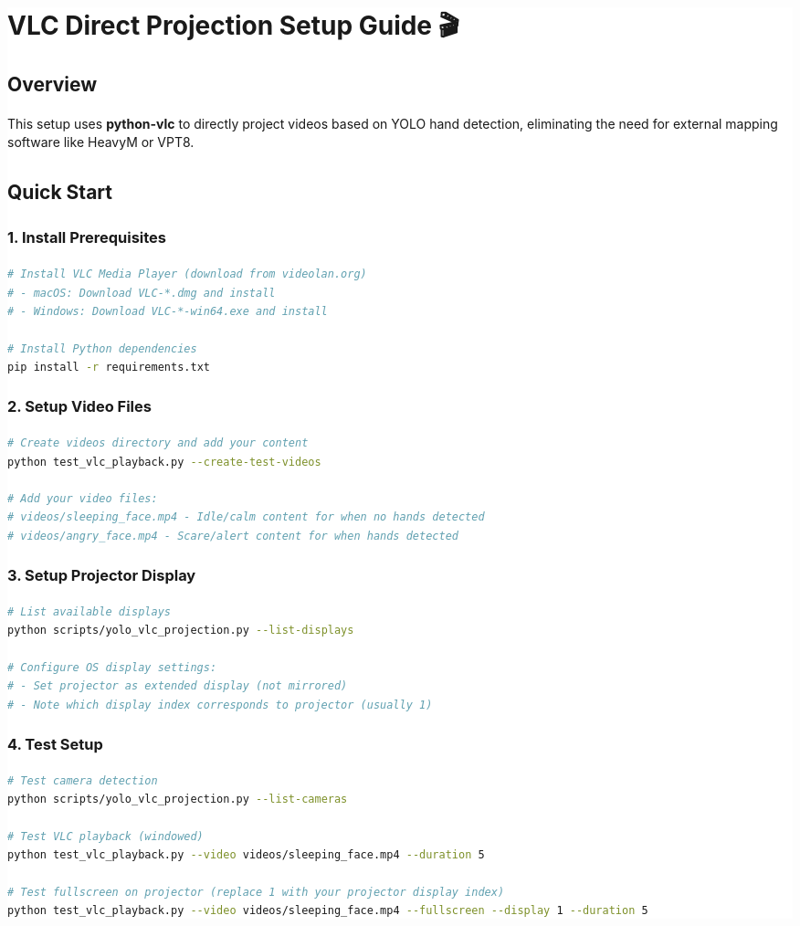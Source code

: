 # VLC Direct Projection Setup Guide 🎬

## Overview
This setup uses **python-vlc** to directly project videos based on YOLO hand detection, eliminating the need for external mapping software like HeavyM or VPT8.

## Quick Start

### 1. Install Prerequisites
```bash
# Install VLC Media Player (download from videolan.org)
# - macOS: Download VLC-*.dmg and install
# - Windows: Download VLC-*-win64.exe and install

# Install Python dependencies
pip install -r requirements.txt
```

### 2. Setup Video Files
```bash
# Create videos directory and add your content
python test_vlc_playback.py --create-test-videos

# Add your video files:
# videos/sleeping_face.mp4 - Idle/calm content for when no hands detected
# videos/angry_face.mp4 - Scare/alert content for when hands detected
```

### 3. Setup Projector Display
```bash
# List available displays
python scripts/yolo_vlc_projection.py --list-displays

# Configure OS display settings:
# - Set projector as extended display (not mirrored)
# - Note which display index corresponds to projector (usually 1)
```

### 4. Test Setup
```bash
# Test camera detection
python scripts/yolo_vlc_projection.py --list-cameras

# Test VLC playback (windowed)
python test_vlc_playback.py --video videos/sleeping_face.mp4 --duration 5

# Test fullscreen on projector (replace 1 with your projector display index)
python test_vlc_playback.py --video videos/sleeping_face.mp4 --fullscreen --display 1 --duration 5
```

